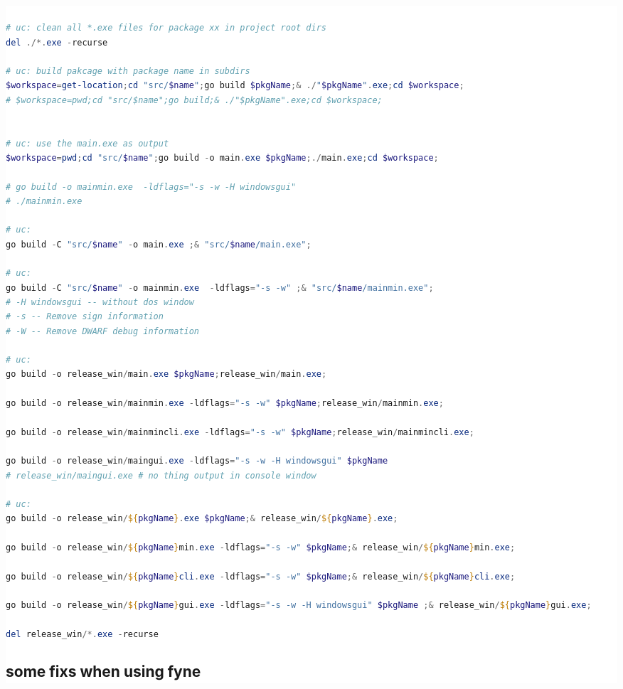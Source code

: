 ```powershell

# uc: clean all *.exe files for package xx in project root dirs
del ./*.exe -recurse

# uc: build pakcage with package name in subdirs
$workspace=get-location;cd "src/$name";go build $pkgName;& ./"$pkgName".exe;cd $workspace;
# $workspace=pwd;cd "src/$name";go build;& ./"$pkgName".exe;cd $workspace;


# uc: use the main.exe as output
$workspace=pwd;cd "src/$name";go build -o main.exe $pkgName;./main.exe;cd $workspace;

# go build -o mainmin.exe  -ldflags="-s -w -H windowsgui"
# ./mainmin.exe

# uc:
go build -C "src/$name" -o main.exe ;& "src/$name/main.exe";

# uc:
go build -C "src/$name" -o mainmin.exe  -ldflags="-s -w" ;& "src/$name/mainmin.exe";
# -H windowsgui -- without dos window
# -s -- Remove sign information
# -W -- Remove DWARF debug information

# uc:
go build -o release_win/main.exe $pkgName;release_win/main.exe;

go build -o release_win/mainmin.exe -ldflags="-s -w" $pkgName;release_win/mainmin.exe;

go build -o release_win/mainmincli.exe -ldflags="-s -w" $pkgName;release_win/mainmincli.exe;

go build -o release_win/maingui.exe -ldflags="-s -w -H windowsgui" $pkgName 
# release_win/maingui.exe # no thing output in console window

# uc:
go build -o release_win/${pkgName}.exe $pkgName;& release_win/${pkgName}.exe;

go build -o release_win/${pkgName}min.exe -ldflags="-s -w" $pkgName;& release_win/${pkgName}min.exe;

go build -o release_win/${pkgName}cli.exe -ldflags="-s -w" $pkgName;& release_win/${pkgName}cli.exe;

go build -o release_win/${pkgName}gui.exe -ldflags="-s -w -H windowsgui" $pkgName ;& release_win/${pkgName}gui.exe;

del release_win/*.exe -recurse
```


## some fixs when using fyne
